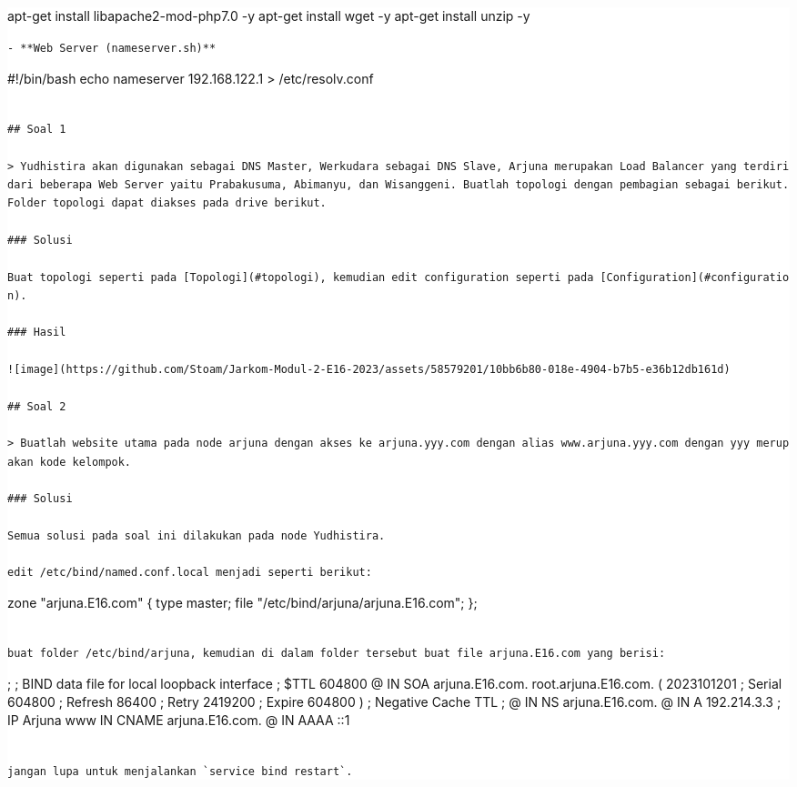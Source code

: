   apt-get install libapache2-mod-php7.0 -y
  apt-get install wget -y
  apt-get install unzip -y
  ```
- **Web Server (nameserver.sh)**
  ```
  #!/bin/bash
  echo nameserver 192.168.122.1 > /etc/resolv.conf
  ```

## Soal 1

> Yudhistira akan digunakan sebagai DNS Master, Werkudara sebagai DNS Slave, Arjuna merupakan Load Balancer yang terdiri dari beberapa Web Server yaitu Prabakusuma, Abimanyu, dan Wisanggeni. Buatlah topologi dengan pembagian sebagai berikut. Folder topologi dapat diakses pada drive berikut.

### Solusi

Buat topologi seperti pada [Topologi](#topologi), kemudian edit configuration seperti pada [Configuration](#configuration).

### Hasil

![image](https://github.com/Stoam/Jarkom-Modul-2-E16-2023/assets/58579201/10bb6b80-018e-4904-b7b5-e36b12db161d)

## Soal 2

> Buatlah website utama pada node arjuna dengan akses ke arjuna.yyy.com dengan alias www.arjuna.yyy.com dengan yyy merupakan kode kelompok.

### Solusi

Semua solusi pada soal ini dilakukan pada node Yudhistira.

edit /etc/bind/named.conf.local menjadi seperti berikut:
```
zone "arjuna.E16.com" {
        type master;
        file "/etc/bind/arjuna/arjuna.E16.com";
};
```

buat folder /etc/bind/arjuna, kemudian di dalam folder tersebut buat file arjuna.E16.com yang berisi:
```
;
; BIND data file for local loopback interface
;
$TTL    604800
@       IN      SOA     arjuna.E16.com. root.arjuna.E16.com. (
                     2023101201         ; Serial
                         604800         ; Refresh
                          86400         ; Retry
                        2419200         ; Expire
                         604800 )       ; Negative Cache TTL
;
@               IN      NS      arjuna.E16.com.
@               IN      A       192.214.3.3             ; IP Arjuna
www             IN      CNAME   arjuna.E16.com.
@               IN      AAAA    ::1
```

jangan lupa untuk menjalankan `service bind restart`.

```